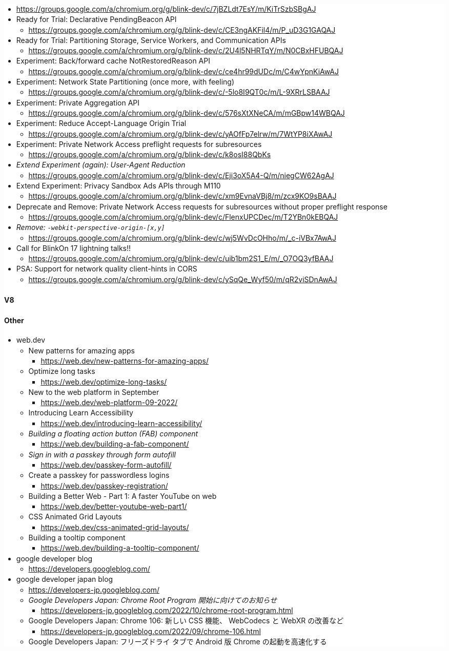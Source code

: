   - https://groups.google.com/a/chromium.org/g/blink-dev/c/7jBZLdt7EsY/m/KiTrSzbSBgAJ
- Ready for Trial: Declarative PendingBeacon API
  - https://groups.google.com/a/chromium.org/g/blink-dev/c/CE3ngAKFil4/m/P_uD3G1GAQAJ
- Ready for Trial: Partitioning Storage, Service Workers, and Communication APIs
  - https://groups.google.com/a/chromium.org/g/blink-dev/c/2U4l5NHRTqY/m/N0CBxHFUBQAJ
- Experiment: Back/forward cache NotRestoredReason API
  - https://groups.google.com/a/chromium.org/g/blink-dev/c/ce4hr99dUDc/m/C4wYpnKiAwAJ
- Experiment: Network State Partitioning (once more, with feeling)
  - https://groups.google.com/a/chromium.org/g/blink-dev/c/-5lo8I9QT0c/m/L-9XRrLSBAAJ
- Experiment: Private Aggregation API
  - https://groups.google.com/a/chromium.org/g/blink-dev/c/576sXtXNeCA/m/mGBpw14WBQAJ
- Experiment: Reduce Accept-Language Origin Trial
  - https://groups.google.com/a/chromium.org/g/blink-dev/c/yAOfFp7elrw/m/7WtYP8iXAwAJ
- Experiment: Private Network Access preflight requests for subresources
  - https://groups.google.com/a/chromium.org/g/blink-dev/c/k8osI88QbKs
- *Extend Experiment (again): User-Agent Reduction*
  - https://groups.google.com/a/chromium.org/g/blink-dev/c/Eji3oX5A4-Q/m/niegCW62AgAJ
- Extend Experiment: Privacy Sandbox Ads APIs through M110
  - https://groups.google.com/a/chromium.org/g/blink-dev/c/xm9EvnaVBj8/m/zcx9KO9sBAAJ
- Deprecate and Remove: Private Network Access requests for subresources without proper preflight response
  - https://groups.google.com/a/chromium.org/g/blink-dev/c/FlenxUPCDec/m/T2YBn0kEBQAJ
- *Remove: `-webkit-perspective-origin-[x,y]`*
  - https://groups.google.com/a/chromium.org/g/blink-dev/c/wj5WvDcOHho/m/_c-iVBx7AwAJ
- Call for BlinkOn 17 lightning talks!!
  - https://groups.google.com/a/chromium.org/g/blink-dev/c/uib1bm2S1_E/m/_O7OQ3yfBAAJ
- PSA: Support for network quality client-hints in CORS
  - https://groups.google.com/a/chromium.org/g/blink-dev/c/ySqQe_Wyf50/m/qR2viSDnAwAJ


#### V8


#### Other

- web.dev
  - New patterns for amazing apps
    - https://web.dev/new-patterns-for-amazing-apps/
  - Optimize long tasks
    - https://web.dev/optimize-long-tasks/
  - New to the web platform in September
    - https://web.dev/web-platform-09-2022/
  - Introducing Learn Accessibility
    - https://web.dev/introducing-learn-accessibility/
  - *Building a floating action button (FAB) component*
    - https://web.dev/building-a-fab-component/
  - *Sign in with a passkey through form autofill*
    - https://web.dev/passkey-form-autofill/
  - Create a passkey for passwordless logins
    - https://web.dev/passkey-registration/
  - Building a Better Web - Part 1: A faster YouTube on web
    - https://web.dev/better-youtube-web-part1/
  - CSS Animated Grid Layouts
    - https://web.dev/css-animated-grid-layouts/
  - Building a tooltip component
    - https://web.dev/building-a-tooltip-component/
- google developer blog
  - https://developers.googleblog.com/
- google developer japan blog
  - https://developers-jp.googleblog.com/
  - *Google Developers Japan: Chrome Root Program 開始に向けてのお知らせ*
    - https://developers-jp.googleblog.com/2022/10/chrome-root-program.html
  - Google Developers Japan: Chrome 106: 新しい CSS 機能、 WebCodecs と WebXR の改善など
    - https://developers-jp.googleblog.com/2022/09/chrome-106.html
  - Google Developers Japan: フリーズドライ タブで Android 版 Chrome の起動を高速化する